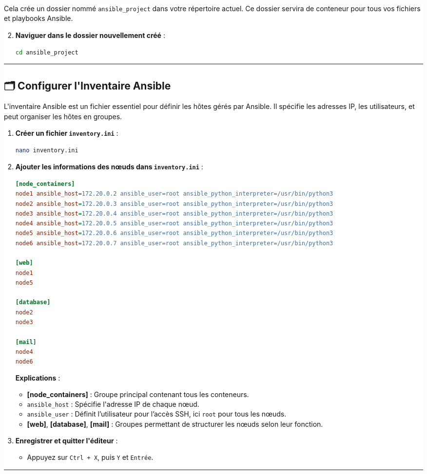    Cela crée un dossier nommé `ansible_project` dans votre répertoire actuel. Ce dossier servira de conteneur pour tous vos fichiers et playbooks Ansible.

2. **Naviguer dans le dossier nouvellement créé** :

   ```bash
   cd ansible_project
   ```

---

<a name="configurer-inventaire"></a>
## 🗂️ Configurer l'Inventaire Ansible

L'inventaire Ansible est un fichier essentiel pour définir les hôtes gérés par Ansible. Il spécifie les adresses IP, les utilisateurs, et peut organiser les hôtes en groupes.

1. **Créer un fichier `inventory.ini`** :

   ```bash
   nano inventory.ini
   ```

2. **Ajouter les informations des nœuds dans `inventory.ini`** :

   ```ini
   [node_containers]
   node1 ansible_host=172.20.0.2 ansible_user=root ansible_python_interpreter=/usr/bin/python3
   node2 ansible_host=172.20.0.3 ansible_user=root ansible_python_interpreter=/usr/bin/python3
   node3 ansible_host=172.20.0.4 ansible_user=root ansible_python_interpreter=/usr/bin/python3
   node4 ansible_host=172.20.0.5 ansible_user=root ansible_python_interpreter=/usr/bin/python3
   node5 ansible_host=172.20.0.6 ansible_user=root ansible_python_interpreter=/usr/bin/python3
   node6 ansible_host=172.20.0.7 ansible_user=root ansible_python_interpreter=/usr/bin/python3

   [web]
   node1
   node5

   [database]
   node2
   node3

   [mail]
   node4
   node6
   ```

   **Explications** :

   - **[node_containers]** : Groupe principal contenant tous les conteneurs.
   - `ansible_host` : Spécifie l'adresse IP de chaque nœud.
   - `ansible_user` : Définit l’utilisateur pour l’accès SSH, ici `root` pour tous les nœuds.
   - **[web]**, **[database]**, **[mail]** : Groupes permettant de structurer les nœuds selon leur fonction.

3. **Enregistrer et quitter l'éditeur** :
   - Appuyez sur `Ctrl + X`, puis `Y` et `Entrée`.

---